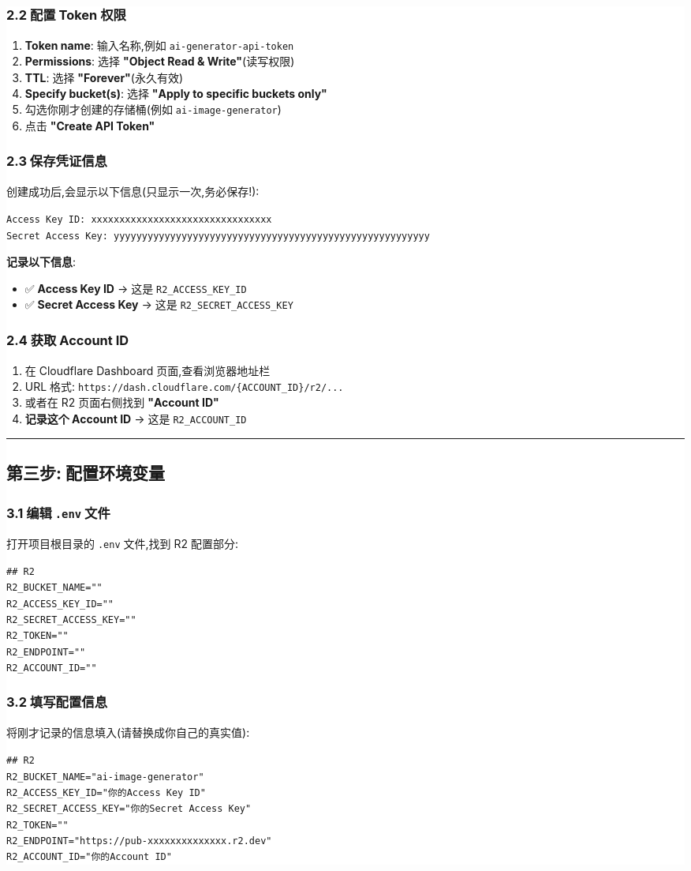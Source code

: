 ### 2.2 配置 Token 权限
1. **Token name**: 输入名称,例如 `ai-generator-api-token`
2. **Permissions**: 选择 **"Object Read & Write"**(读写权限)
3. **TTL**: 选择 **"Forever"**(永久有效)
4. **Specify bucket(s)**: 选择 **"Apply to specific buckets only"**
5. 勾选你刚才创建的存储桶(例如 `ai-image-generator`)
6. 点击 **"Create API Token"**

### 2.3 保存凭证信息
创建成功后,会显示以下信息(只显示一次,务必保存!):

```
Access Key ID: xxxxxxxxxxxxxxxxxxxxxxxxxxxxxxxx
Secret Access Key: yyyyyyyyyyyyyyyyyyyyyyyyyyyyyyyyyyyyyyyyyyyyyyyyyyyyyyyy
```

**记录以下信息**:
- ✅ **Access Key ID** → 这是 `R2_ACCESS_KEY_ID`
- ✅ **Secret Access Key** → 这是 `R2_SECRET_ACCESS_KEY`

### 2.4 获取 Account ID
1. 在 Cloudflare Dashboard 页面,查看浏览器地址栏
2. URL 格式: `https://dash.cloudflare.com/{ACCOUNT_ID}/r2/...`
3. 或者在 R2 页面右侧找到 **"Account ID"**
4. **记录这个 Account ID** → 这是 `R2_ACCOUNT_ID`

---

## 第三步: 配置环境变量

### 3.1 编辑 `.env` 文件
打开项目根目录的 `.env` 文件,找到 R2 配置部分:

```env
## R2
R2_BUCKET_NAME=""
R2_ACCESS_KEY_ID=""
R2_SECRET_ACCESS_KEY=""
R2_TOKEN=""
R2_ENDPOINT=""
R2_ACCOUNT_ID=""
```

### 3.2 填写配置信息
将刚才记录的信息填入(请替换成你自己的真实值):

```env
## R2
R2_BUCKET_NAME="ai-image-generator"
R2_ACCESS_KEY_ID="你的Access Key ID"
R2_SECRET_ACCESS_KEY="你的Secret Access Key"
R2_TOKEN=""
R2_ENDPOINT="https://pub-xxxxxxxxxxxxxx.r2.dev"
R2_ACCOUNT_ID="你的Account ID"
```
